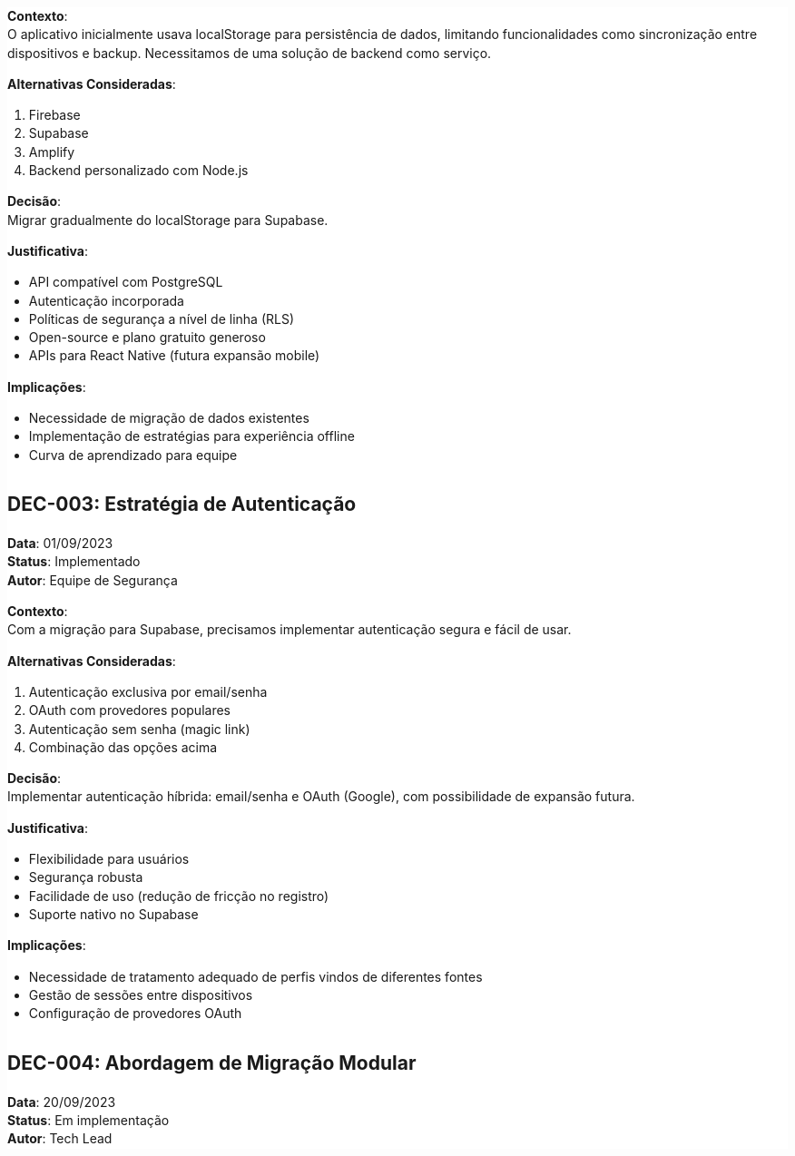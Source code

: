 **Contexto**:  
O aplicativo inicialmente usava localStorage para persistência de dados, limitando funcionalidades como sincronização entre dispositivos e backup. Necessitamos de uma solução de backend como serviço.

**Alternativas Consideradas**:
1. Firebase
2. Supabase
3. Amplify
4. Backend personalizado com Node.js

**Decisão**:  
Migrar gradualmente do localStorage para Supabase.

**Justificativa**:
- API compatível com PostgreSQL
- Autenticação incorporada
- Políticas de segurança a nível de linha (RLS)
- Open-source e plano gratuito generoso
- APIs para React Native (futura expansão mobile)

**Implicações**:
- Necessidade de migração de dados existentes
- Implementação de estratégias para experiência offline
- Curva de aprendizado para equipe

## DEC-003: Estratégia de Autenticação
**Data**: 01/09/2023  
**Status**: Implementado  
**Autor**: Equipe de Segurança  

**Contexto**:  
Com a migração para Supabase, precisamos implementar autenticação segura e fácil de usar.

**Alternativas Consideradas**:
1. Autenticação exclusiva por email/senha
2. OAuth com provedores populares
3. Autenticação sem senha (magic link)
4. Combinação das opções acima

**Decisão**:  
Implementar autenticação híbrida: email/senha e OAuth (Google), com possibilidade de expansão futura.

**Justificativa**:
- Flexibilidade para usuários
- Segurança robusta
- Facilidade de uso (redução de fricção no registro)
- Suporte nativo no Supabase

**Implicações**:
- Necessidade de tratamento adequado de perfis vindos de diferentes fontes
- Gestão de sessões entre dispositivos
- Configuração de provedores OAuth

## DEC-004: Abordagem de Migração Modular
**Data**: 20/09/2023  
**Status**: Em implementação  
**Autor**: Tech Lead  
